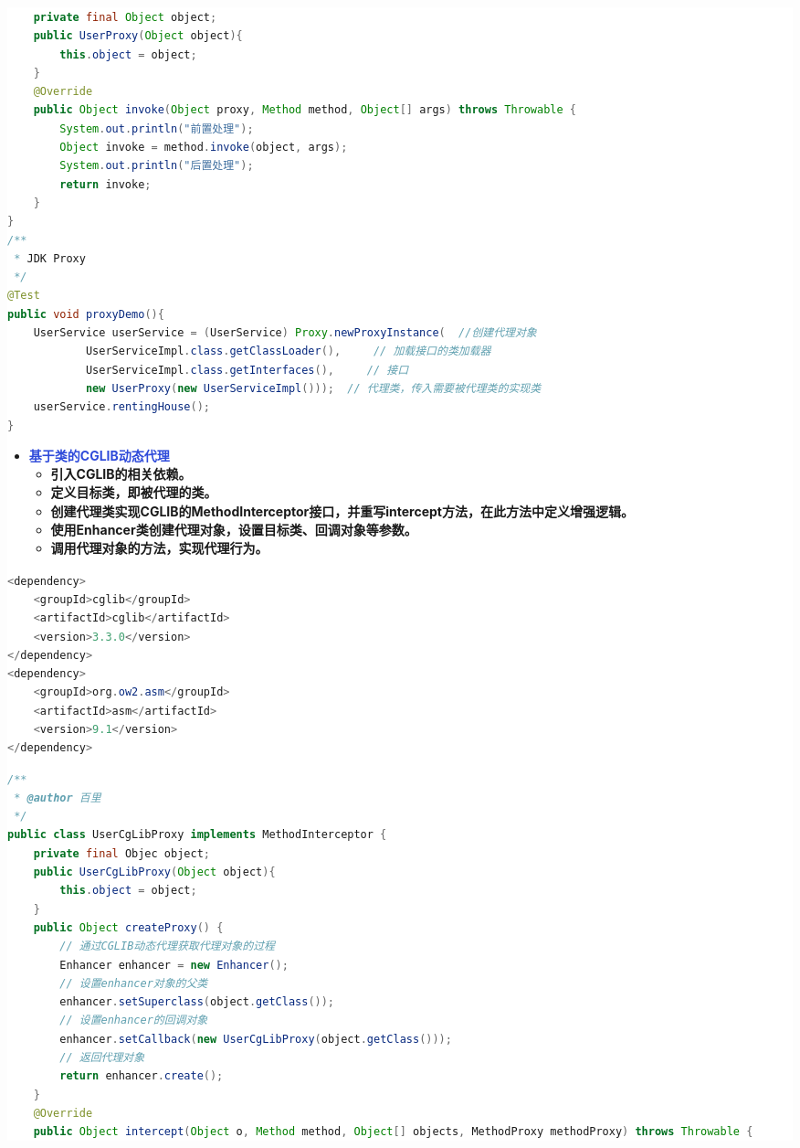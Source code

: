 ```java
    private final Object object;
    public UserProxy(Object object){
        this.object = object;
    }
    @Override
    public Object invoke(Object proxy, Method method, Object[] args) throws Throwable {
        System.out.println("前置处理");
        Object invoke = method.invoke(object, args);
        System.out.println("后置处理");
        return invoke;
    }
}
/**
 * JDK Proxy
 */
@Test
public void proxyDemo(){
    UserService userService = (UserService) Proxy.newProxyInstance(  //创建代理对象
            UserServiceImpl.class.getClassLoader(),     // 加载接口的类加载器
            UserServiceImpl.class.getInterfaces(),     // 接口
            new UserProxy(new UserServiceImpl()));  // 代理类，传入需要被代理类的实现类
    userService.rentingHouse();
}
```
+ **<font style="color:#2F4BDA;">基于类的CGLIB动态代理</font>**
    - **引入CGLIB的相关依赖。**
    - **定义目标类，即被代理的类。**
    - **创建代理类实现CGLIB的MethodInterceptor接口，并重写intercept方法，在此方法中定义增强逻辑。**
    - **使用Enhancer类创建代理对象，设置目标类、回调对象等参数。**
    - **调用代理对象的方法，实现代理行为。**
```java
<dependency>
    <groupId>cglib</groupId>
    <artifactId>cglib</artifactId>
    <version>3.3.0</version>
</dependency>
<dependency>
    <groupId>org.ow2.asm</groupId>
    <artifactId>asm</artifactId>
    <version>9.1</version>
</dependency>
```
```java
/**
 * @author 百里
 */
public class UserCgLibProxy implements MethodInterceptor {
    private final Objec object;
    public UserCgLibProxy(Object object){
        this.object = object;
    }
    public Object createProxy() {
        // 通过CGLIB动态代理获取代理对象的过程
        Enhancer enhancer = new Enhancer();
        // 设置enhancer对象的父类
        enhancer.setSuperclass(object.getClass());
        // 设置enhancer的回调对象
        enhancer.setCallback(new UserCgLibProxy(object.getClass()));
        // 返回代理对象
        return enhancer.create();
    }
    @Override
    public Object intercept(Object o, Method method, Object[] objects, MethodProxy methodProxy) throws Throwable {
```